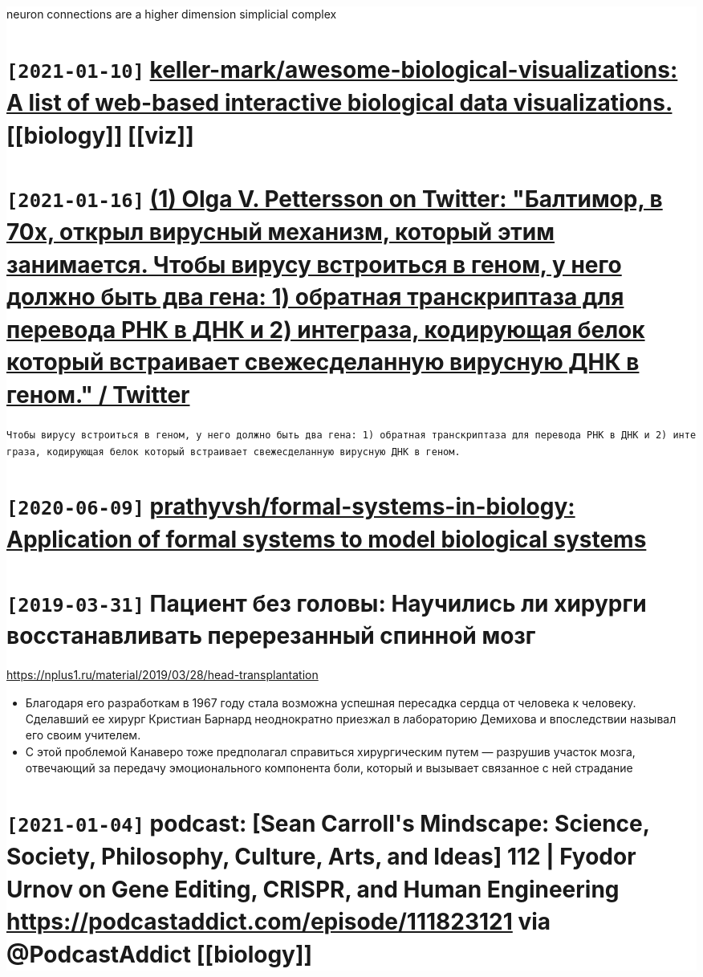 neuron connections are a higher dimension simplicial complex  




# `[2021-01-10]` [keller-mark/awesome-biological-visualizations: A list of web-based interactive biological data visualizations.](https://github.com/keller-mark/awesome-biological-visualizations#readme)      [[biology]] [[viz]]




# `[2021-01-16]` [(1) Olga V. Pettersson on Twitter: "Балтимор, в 70х, открыл вирусный механизм, который этим занимается. Чтобы вирусу встроиться в геном, у него должно быть два гена: 1) обратная транскриптаза для перевода РНК в ДНК и 2) интеграза, кодирующая белок который встраивает свежесделанную вирусную ДНК в геном." / Twitter](https://twitter.com/OlgaVPettersson/status/1350337989134659584)

    Чтобы вирусу встроиться в геном, у него должно быть два гена: 1) обратная транскриптаза для перевода РНК в ДНК и 2) интеграза, кодирующая белок который встраивает свежесделанную вирусную ДНК в геном.




# `[2020-06-09]` [prathyvsh/formal-systems-in-biology: Application of formal systems to model biological systems](https://github.com/prathyvsh/formal-systems-in-biology)




# `[2019-03-31]` Пациент без головы: Научились ли хирурги восстанавливать перерезанный спинной мозг

<https://nplus1.ru/material/2019/03/28/head-transplantation>  

-   Благодаря его разработкам в 1967 году стала возможна успешная пересадка сердца от человека к человеку.
        Сделавший ее хирург Кристиан Барнард неоднократно приезжал в лабораторию Демихова и впоследствии называл его своим учителем.
-   С этой проблемой Канаверо тоже предполагал справиться хирургическим путем — разрушив участок мозга, отвечающий за передачу эмоционального компонента боли, который и вызывает связанное с ней страдание




# `[2021-01-04]` podcast: [Sean Carroll's Mindscape: Science, Society, Philosophy, Culture, Arts, and Ideas] 112 | Fyodor Urnov on Gene Editing, CRISPR, and Human Engineering <https://podcastaddict.com/episode/111823121> via @PodcastAddict      [[biology]]
